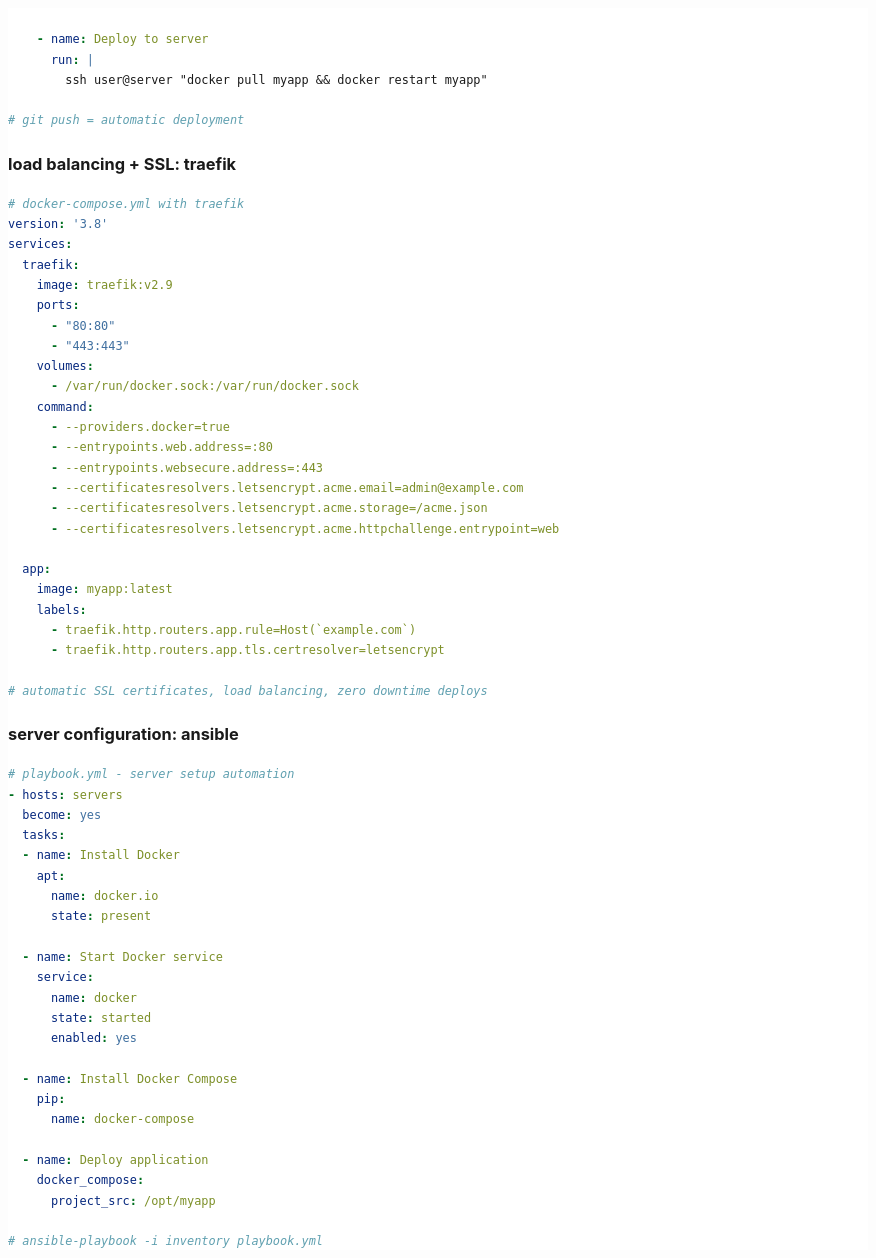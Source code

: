 ```yaml
        
    - name: Deploy to server
      run: |
        ssh user@server "docker pull myapp && docker restart myapp"

# git push = automatic deployment
```

### **load balancing + SSL: traefik**
```yaml
# docker-compose.yml with traefik
version: '3.8'
services:
  traefik:
    image: traefik:v2.9
    ports:
      - "80:80"
      - "443:443"
    volumes:
      - /var/run/docker.sock:/var/run/docker.sock
    command:
      - --providers.docker=true
      - --entrypoints.web.address=:80
      - --entrypoints.websecure.address=:443
      - --certificatesresolvers.letsencrypt.acme.email=admin@example.com
      - --certificatesresolvers.letsencrypt.acme.storage=/acme.json
      - --certificatesresolvers.letsencrypt.acme.httpchallenge.entrypoint=web
      
  app:
    image: myapp:latest
    labels:
      - traefik.http.routers.app.rule=Host(`example.com`)
      - traefik.http.routers.app.tls.certresolver=letsencrypt

# automatic SSL certificates, load balancing, zero downtime deploys
```

### **server configuration: ansible**
```yaml
# playbook.yml - server setup automation  
- hosts: servers
  become: yes
  tasks:
  - name: Install Docker
    apt:
      name: docker.io
      state: present
      
  - name: Start Docker service
    service:
      name: docker
      state: started
      enabled: yes
      
  - name: Install Docker Compose
    pip:
      name: docker-compose
      
  - name: Deploy application
    docker_compose:
      project_src: /opt/myapp
      
# ansible-playbook -i inventory playbook.yml
```